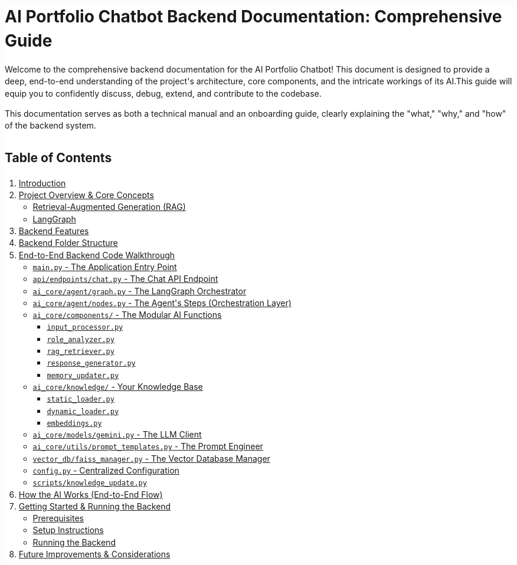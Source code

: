 # AI Portfolio Chatbot Backend Documentation: Comprehensive Guide

Welcome to the comprehensive backend documentation for the AI Portfolio Chatbot! This document is designed to provide a deep, end-to-end understanding of the project's architecture, core components, and the intricate workings of its AI.This guide will equip you to confidently discuss, debug, extend, and contribute to the codebase.

This documentation serves as both a technical manual and an onboarding guide, clearly explaining the "what," "why," and "how" of the backend system.

## Table of Contents

1.  [Introduction](#1-introduction)
2.  [Project Overview & Core Concepts](#2-project-overview--core-concepts)
    *   [Retrieval-Augmented Generation (RAG)](#retrieval-augmented-generation-rag)
    *   [LangGraph](#langgraph)
3.  [Backend Features](#3-backend-features)
4.  [Backend Folder Structure](#4-backend-folder-structure)
5.  [End-to-End Backend Code Walkthrough](#5-end-to-end-backend-code-walkthrough)
    *   [`main.py` - The Application Entry Point](#mainpy---the-application-entry-point)
    *   [`api/endpoints/chat.py` - The Chat API Endpoint](#apiendpointschatpy---the-chat-api-endpoint)
    *   [`ai_core/agent/graph.py` - The LangGraph Orchestrator](#ai_coreagentgraphpy---the-langgraph-orchestrator)
    *   [`ai_core/agent/nodes.py` - The Agent's Steps (Orchestration Layer)](#ai_coreagentnodespy---the-agents-steps-orchestration-layer)
    *   [`ai_core/components/` - The Modular AI Functions](#ai_corecomponents---the-modular-ai-functions)
        *   [`input_processor.py`](#input_processorpy)
        *   [`role_analyzer.py`](#role_analyzerpy)
        *   [`rag_retriever.py`](#rag_retrieverpy)
        *   [`response_generator.py`](#response_generatorpy)
        *   [`memory_updater.py`](#memory_updaterpy)
    *   [`ai_core/knowledge/` - Your Knowledge Base](#ai_coreknowledge---your-knowledge-base)
        *   [`static_loader.py`](#static_loaderpy)
        *   [`dynamic_loader.py`](#dynamic_loaderpy)
        *   [`embeddings.py`](#embeddingspy)
    *   [`ai_core/models/gemini.py` - The LLM Client](#ai_coremodelsgeminipy---the-llm-client)
    *   [`ai_core/utils/prompt_templates.py` - The Prompt Engineer](#ai_coreutilsprompt_templatespy---the-prompt-engineer)
    *   [`vector_db/faiss_manager.py` - The Vector Database Manager](#vector_dbfaiss_managerpy---the-vector-database-manager)
    *   [`config.py` - Centralized Configuration](#configpy---centralized-configuration)
    *   [`scripts/knowledge_update.py`](#scripts/knowledge_update.py)
6.  [How the AI Works (End-to-End Flow)](#6-how-the-ai-works-end-to-end-flow)
7.  [Getting Started & Running the Backend](#7-getting-started--running-the-backend)
    *   [Prerequisites](#prerequisites)
    *   [Setup Instructions](#setup-instructions)
    *   [Running the Backend](#running-the-backend)
8.  [Future Improvements & Considerations](#8-future-improvements--considerations)
